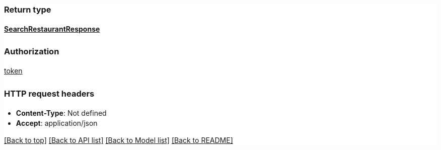 ### Return type

[**SearchRestaurantResponse**](SearchRestaurantResponse.md)

### Authorization

[token](../README.md#token)

### HTTP request headers

 - **Content-Type**: Not defined
 - **Accept**: application/json

[[Back to top]](#) [[Back to API list]](../README.md#documentation-for-api-endpoints) [[Back to Model list]](../README.md#documentation-for-models) [[Back to README]](../README.md)

